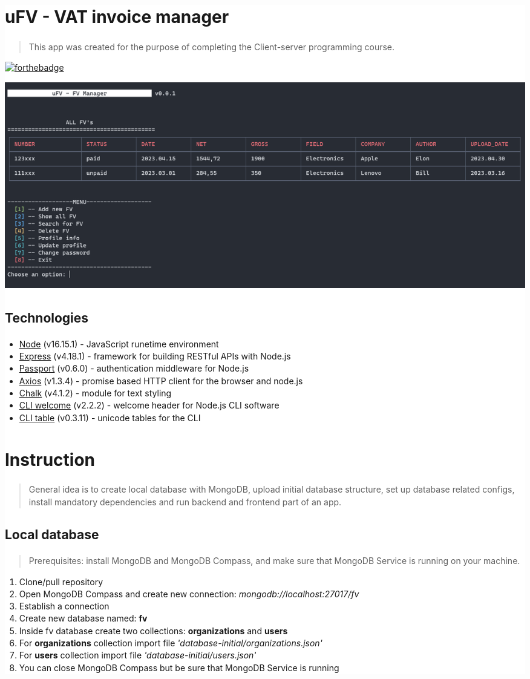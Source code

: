 # uFV - VAT invoice manager
> This app was created for the purpose of completing the Client-server programming course.

[![forthebadge](https://forthebadge.com/images/badges/made-with-javascript.svg)](https://forthebadge.com)

<img src="Assets/uFV_screenshot.png" alt="Game screeshot" width="100%">

## Technologies

- [Node](https://www.python.org/) (v16.15.1) - JavaScript runetime environment
- [Express](https://expressjs.com/) (v4.18.1) -  framework for building RESTful APIs with Node.js
- [Passport](https://www.passportjs.org/) (v0.6.0) - authentication middleware for Node.js
- [Axios](https://axios-http.com/docs/intro) (v1.3.4) - promise based HTTP client for the browser and node.js
- [Chalk](https://github.com/chalk/chalk) (v4.1.2) - module for text styling
- [CLI welcome](https://github.com/ahmadawais/cli-welcome) (v2.2.2) - welcome header for Node.js CLI software
- [CLI table](https://github.com/Automattic/cli-table) (v0.3.11) - unicode tables for the CLI

# Instruction
> General idea is to create local database with MongoDB, upload initial database structure, set up database related configs, install mandatory dependencies and run backend and frontend part of an app.

## Local database
> Prerequisites: install MongoDB and MongoDB Compass, and make sure that MongoDB Service is running on your machine.
1. Clone/pull repository
2. Open MongoDB Compass and create new connection: *mongodb://localhost:27017/fv*
3. Establish a connection
4. Create new database named: **fv**
5. Inside fv database create two collections: **organizations** and **users**
6. For **organizations** collection import file *'database-initial/organizations.json'*
7. For **users** collection import file *'database-initial/users.json'*
8. You can close MongoDB Compass but be sure that MongoDB Service is running
